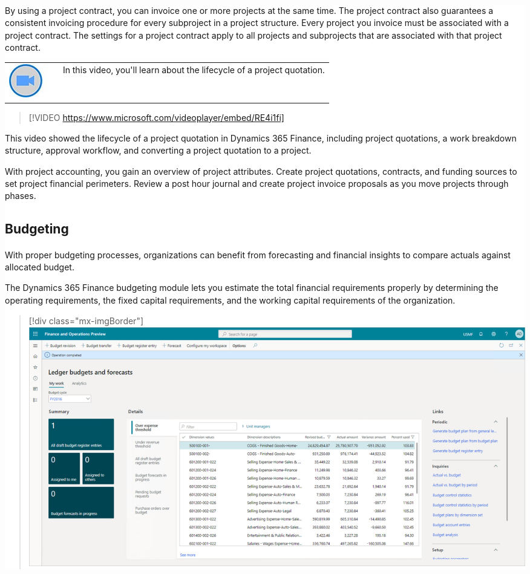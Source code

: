 By using a project contract, you can invoice one or more projects at the same time. The project contract also guarantees a consistent invoicing procedure for every subproject in a project structure. Every project you invoice must be associated with a project contract. The settings for a project contract apply to all projects and subprojects that are associated with that project contract.

 |  |  |
| ------------ | ------------- | 
| ![Icon indicating play video](../media/video-icon.png) | In this video, you'll learn about the lifecycle of a project quotation. |
 
> [!VIDEO https://www.microsoft.com/videoplayer/embed/RE4i1fi]

This video showed the lifecycle of a project quotation in Dynamics 365 Finance, including project quotations, a work breakdown structure, approval workflow, and converting a project quotation to a project.

With project accounting, you gain an overview of project attributes. Create project quotations, contracts, and funding sources to set project financial perimeters. Review a post hour journal and create project invoice proposals as you move projects through phases.

## Budgeting

With proper budgeting processes, organizations can benefit from forecasting and financial insights to compare actuals against allocated budget. 

The Dynamics 365 Finance budgeting module lets you estimate the total financial requirements properly by determining the operating requirements, the fixed capital requirements, and the working capital requirements of the organization.

> [!div class="mx-imgBorder"]
> ![Screenshot of Ledger budgets and forecasts](../media/m10-ledger-budgets-and-forecasts.png)  

